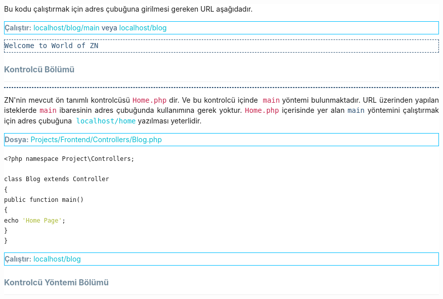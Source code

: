 <p>Bu kodu çalıştırmak için adres çubuğuna girilmesi gereken URL aşağıdadır.</p>

<div class="alert alert-warning" style="background-color:#ffffff; border:solid 1px #00bfff; color:#2c5072; font-size:14px; line-height:1.7; margin-bottom:10px"><strong style="color:#738b9c;">Çalıştır:</strong> <span style="color:#00bbd0">localhost/blog/main</span> veya <span style="color:#00bbd0">localhost/blog</span></div>

<div class="alert alert-warning" style="background-color:#ffffff; border:1px dashed #2d5173; color:#2c5072; font-family:consolas,monospace; font-size:14px; line-height:1.7; margin-bottom:10px">Welcome to World of ZN</div>

<div style="border-bottom:1px solid #ededed; color:#738b9c; font-size:16px; font-weight:bold; line-height:1.7; margin-bottom:10px; margin-top:20px; padding-bottom:10px"><a id="controller-segment" name="controller-segment"></a>Kontrolcü Bölümü</div>

<div class="alert alert-warning" style="background-color:#ffffff; border:1px dashed #2d5173; color:#2c5072; font-family:consolas,monospace; font-size:14px; line-height:1.7; margin-bottom:10px"><iframe allow=";" allowfullscreen="" frameborder="0" height="360" src="https://www.youtube.com/embed/QcDdR0rrFf0" width="640"></iframe></div>

<p style="text-align:justify">ZN'nin mevcut ön tanımlı kontrolcüsü <span style="color:#c7254e; font-family:menlo,monaco,consolas,monospace">Home.php</span> dir. Ve bu kontrolcü içinde&nbsp; <span style="color:#c7254e; font-family:menlo,monaco,consolas,monospace">main</span><strong style="color:#738b9c;"> </strong>yöntemi bulunmaktadır. URL üzerinden yapılan isteklerde <span style="color:#c7254e; font-family:menlo,monaco,consolas,monospace">main</span> ibaresinin adres çubuğunda kullanımına gerek yoktur. <span style="color:#c7254e; font-family:menlo,monaco,consolas,monospace"><samp>Home.php</samp></span> içerisinde yer alan <span style="color:#2c5072; font-family:menlo,monaco,consolas,monospace">main</span> yöntemini çalıştırmak için adres çubuğuna<samp> </samp><span style="color:#c7254e; font-family:menlo,monaco,consolas,monospace"><span style="color:#00bbd0">localhost/home</span></span> yazılması yeterlidir.</p>

<div class="alert alert-warning" style="background-color:#ffffff; border:solid 1px #00bfff; color:#2c5072; font-size:14px; line-height:1.7; margin-bottom:10px"><strong style="color:#738b9c;">Dosya:</strong> <span style="color:#00bbd0">Projects/Frontend/Controllers/Blog.php</span></div>

<pre><code class="hljs php"><span class="hljs-meta">&lt;?php</span> <span class="hljs-keyword">namespace</span> <span class="hljs-title">Project</span>\<span class="hljs-title">Controllers</span>;

<span class="hljs-class"><span class="hljs-keyword">class</span> <span class="hljs-title">Blog</span> <span class="hljs-keyword">extends</span> <span class="hljs-title">Controller</span>
</span>{
<span class="hljs-keyword">public</span> <span class="hljs-function"><span class="hljs-keyword">function</span> </span><span style="font-family: consolas,monospace;"><span class="hljs-function"><span class="hljs-title">main</span><span class="hljs-params">()</span></span></span><span class="hljs-function">
</span>{
<span class="hljs-keyword">echo</span> <span style="font-family: consolas,monospace;color:#a9b932"><span class="hljs-string">'Home Page'</span></span>;
}
}</code></pre>

<div class="alert alert-warning" style="background-color:#ffffff; border:solid 1px #00bfff; color:#2c5072; font-size:14px; line-height:1.7; margin-bottom:10px"><strong style="color:#738b9c;">Çalıştır:</strong> <span style="color:#00bbd0">localhost/blog</span></div>

<div style="border-bottom:1px solid #ededed; color:#738b9c; font-size:16px; font-weight:bold; line-height:1.7; margin-bottom:10px; margin-top:20px; padding-bottom:10px"><a id="controller-method-segment" name="controller-method-segment"></a>Kontrolcü Yöntemi Bölümü</div>
